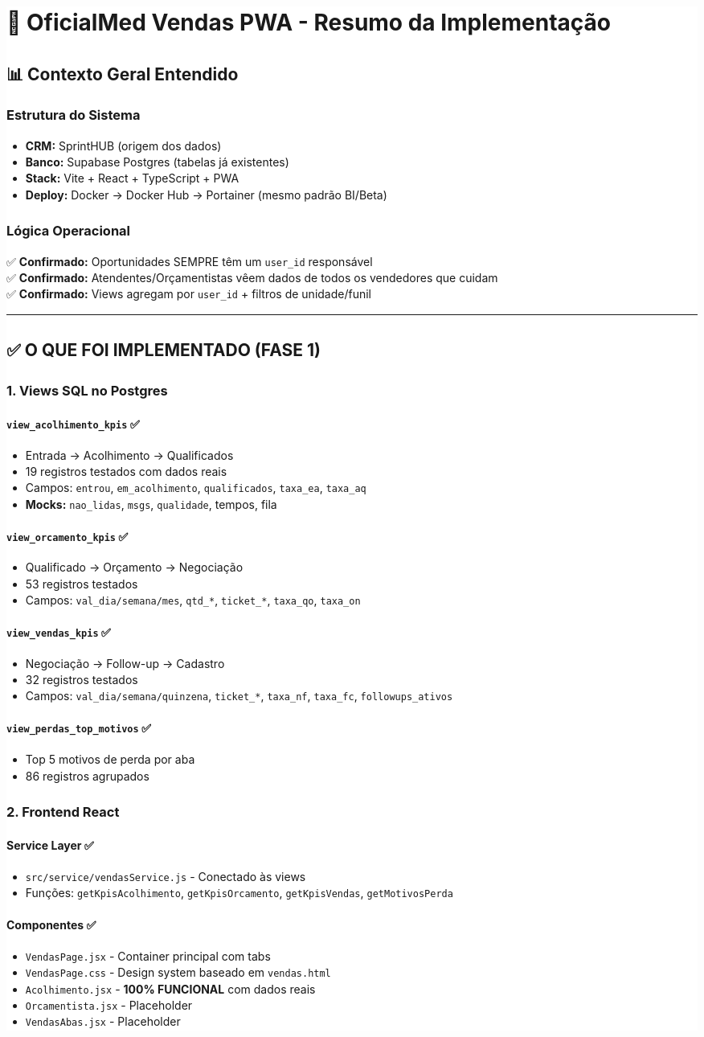 # 🎯 OficialMed Vendas PWA - Resumo da Implementação

## 📊 **Contexto Geral Entendido**

### **Estrutura do Sistema**
- **CRM:** SprintHUB (origem dos dados)
- **Banco:** Supabase Postgres (tabelas já existentes)
- **Stack:** Vite + React + TypeScript + PWA
- **Deploy:** Docker → Docker Hub → Portainer (mesmo padrão BI/Beta)

### **Lógica Operacional**
✅ **Confirmado:** Oportunidades SEMPRE têm um `user_id` responsável  
✅ **Confirmado:** Atendentes/Orçamentistas vêem dados de todos os vendedores que cuidam  
✅ **Confirmado:** Views agregam por `user_id` + filtros de unidade/funil

---

## ✅ **O QUE FOI IMPLEMENTADO (FASE 1)**

### **1. Views SQL no Postgres**

#### `view_acolhimento_kpis` ✅
- Entrada → Acolhimento → Qualificados
- 19 registros testados com dados reais
- Campos: `entrou`, `em_acolhimento`, `qualificados`, `taxa_ea`, `taxa_aq`
- **Mocks:** `nao_lidas`, `msgs`, `qualidade`, tempos, fila

#### `view_orcamento_kpis` ✅
- Qualificado → Orçamento → Negociação
- 53 registros testados
- Campos: `val_dia/semana/mes`, `qtd_*`, `ticket_*`, `taxa_qo`, `taxa_on`

#### `view_vendas_kpis` ✅
- Negociação → Follow-up → Cadastro
- 32 registros testados
- Campos: `val_dia/semana/quinzena`, `ticket_*`, `taxa_nf`, `taxa_fc`, `followups_ativos`

#### `view_perdas_top_motivos` ✅
- Top 5 motivos de perda por aba
- 86 registros agrupados

### **2. Frontend React**

#### Service Layer ✅
- `src/service/vendasService.js` - Conectado às views
- Funções: `getKpisAcolhimento`, `getKpisOrcamento`, `getKpisVendas`, `getMotivosPerda`

#### Componentes ✅
- `VendasPage.jsx` - Container principal com tabs
- `VendasPage.css` - Design system baseado em `vendas.html`
- `Acolhimento.jsx` - **100% FUNCIONAL** com dados reais
- `Orcamentista.jsx` - Placeholder
- `VendasAbas.jsx` - Placeholder
